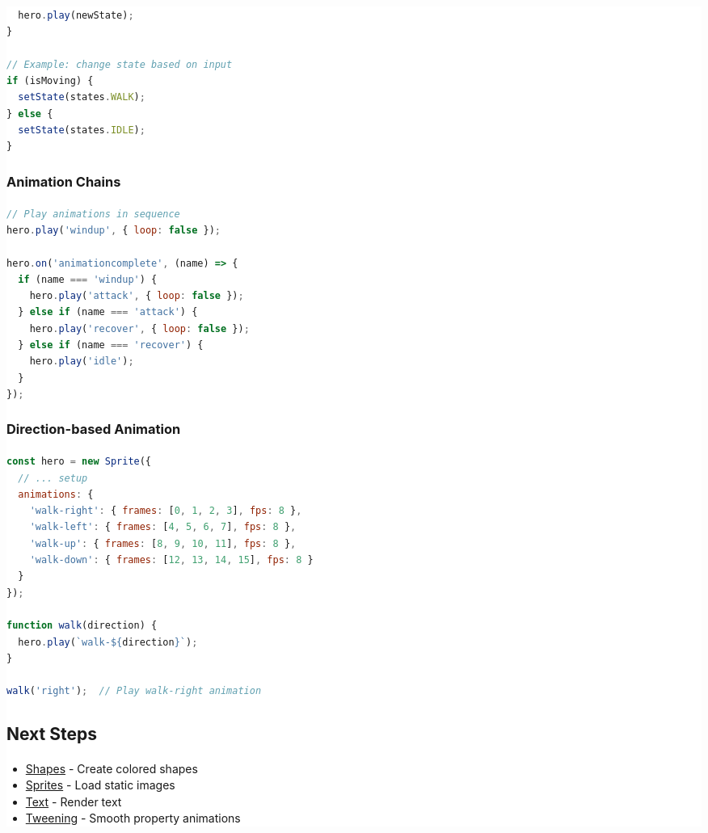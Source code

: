 ```javascript
  hero.play(newState);
}

// Example: change state based on input
if (isMoving) {
  setState(states.WALK);
} else {
  setState(states.IDLE);
}
```

### Animation Chains

```javascript
// Play animations in sequence
hero.play('windup', { loop: false });

hero.on('animationcomplete', (name) => {
  if (name === 'windup') {
    hero.play('attack', { loop: false });
  } else if (name === 'attack') {
    hero.play('recover', { loop: false });
  } else if (name === 'recover') {
    hero.play('idle');
  }
});
```

### Direction-based Animation

```javascript
const hero = new Sprite({
  // ... setup
  animations: {
    'walk-right': { frames: [0, 1, 2, 3], fps: 8 },
    'walk-left': { frames: [4, 5, 6, 7], fps: 8 },
    'walk-up': { frames: [8, 9, 10, 11], fps: 8 },
    'walk-down': { frames: [12, 13, 14, 15], fps: 8 }
  }
});

function walk(direction) {
  hero.play(`walk-${direction}`);
}

walk('right');  // Play walk-right animation
```

## Next Steps

- [Shapes](/visual/shapes) - Create colored shapes
- [Sprites](/visual/sprites) - Load static images
- [Text](/visual/text) - Render text
- [Tweening](/animation/animations) - Smooth property animations
